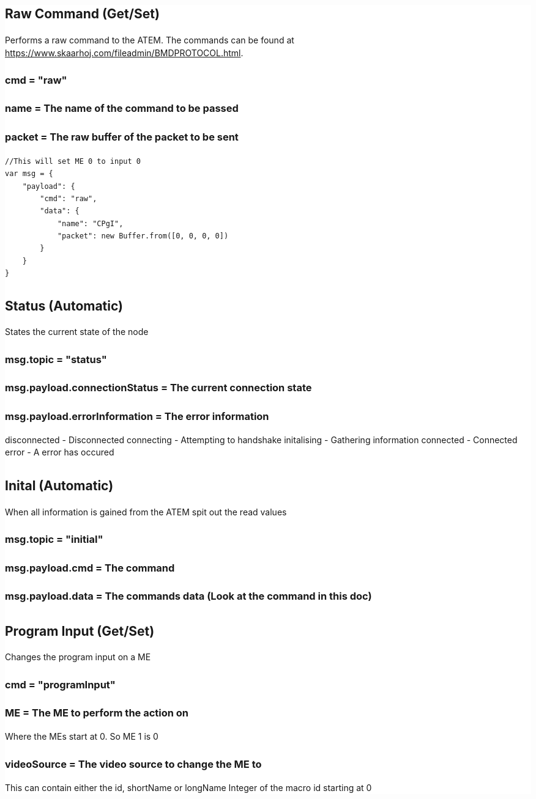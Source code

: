 ## Raw Command (Get/Set)
Performs a raw command to the ATEM. The commands can be found at https://www.skaarhoj.com/fileadmin/BMDPROTOCOL.html.
### cmd = "raw"
### name = The name of the command to be passed
### packet = The raw buffer of the packet to be sent

```
//This will set ME 0 to input 0
var msg = {
    "payload": {
        "cmd": "raw",
        "data": {
            "name": "CPgI",
            "packet": new Buffer.from([0, 0, 0, 0])
        }
    }
}
```

## Status (Automatic)
States the current state of the node
### msg.topic = "status"
### msg.payload.connectionStatus = The current connection state
### msg.payload.errorInformation = The error information
disconnected - Disconnected
connecting - Attempting to handshake
initalising - Gathering information
connected - Connected
error - A error has occured

## Inital (Automatic)
When all information is gained from the ATEM spit out the read values
### msg.topic = "initial"
### msg.payload.cmd = The command
### msg.payload.data = The commands data (Look at the command in this doc)

## Program Input (Get/Set)
Changes the program input on a ME
### cmd = "programInput"
### ME = The ME to perform the action on
Where the MEs start at 0. So ME 1 is 0
### videoSource = The video source to change the ME to
This can contain either the id, shortName or longName
Integer of the macro id starting at 0
